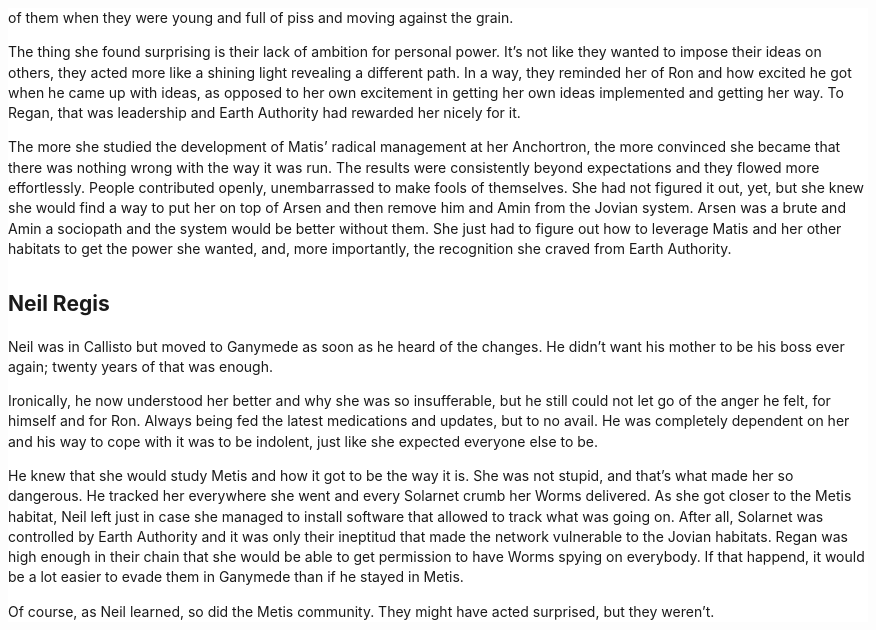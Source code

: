 of them when they were young and full of piss and moving against the grain.
</p>
<p>
The thing she found surprising is their lack of ambition for personal power.
It’s not like they wanted to impose their ideas on others, they acted more like
a shining light revealing a different path. In a way, they reminded her of Ron
and how excited he got when he came up with ideas, as opposed to her own
excitement in getting her own ideas implemented and getting her way. To Regan,
that was leadership and Earth Authority had rewarded her nicely for it.
</p>
<p>
The more she studied the development of Matis’ radical management at her
Anchortron, the more convinced she became that there was nothing wrong with the
way it was run. The results were consistently beyond expectations and they
flowed more effortlessly. People contributed openly, unembarrassed to make fools
of themselves. She had not figured it out, yet, but she knew she would find a
way to put her on top of Arsen and then remove him and Amin from the Jovian
system. Arsen was a brute and Amin a sociopath and the system would be better
without them. She just had to figure out how to leverage Matis and her other
habitats to get the power she wanted, and, more importantly, the recognition she
craved from Earth Authority.
</p>

<h2>Neil Regis</h2>
<p>
Neil was in Callisto but moved to Ganymede as soon as he heard of the changes.
He didn’t want his mother to be his boss ever again; twenty years of that was
enough.
</p>
<p>
Ironically, he now understood her better and why she was so insufferable, but he
still could not let go of the anger he felt, for himself and for Ron. Always
being fed the latest medications and updates, but to no avail. He was completely
dependent on her and his way to cope with it was to be indolent, just like she
expected everyone else to be.
</p>
<p>
He knew that she would study Metis and how it got to be the way it is. She was
not stupid, and that’s what made her so dangerous. He tracked her everywhere she
went and every Solarnet crumb her Worms delivered. As she got closer to the
Metis habitat, Neil left just in case she managed to install software that
allowed to track what was going on. After all, Solarnet was controlled by Earth
Authority and it was only their ineptitud that made the network vulnerable to
the Jovian habitats. Regan was high enough in their chain that she would be able
to get permission to have Worms spying on everybody. If that happend, it would
be a lot easier to evade them in Ganymede than if he stayed in Metis.
</p>
<p>
Of course, as Neil learned, so did the Metis community. They might have acted
surprised, but they weren’t.
</p>
